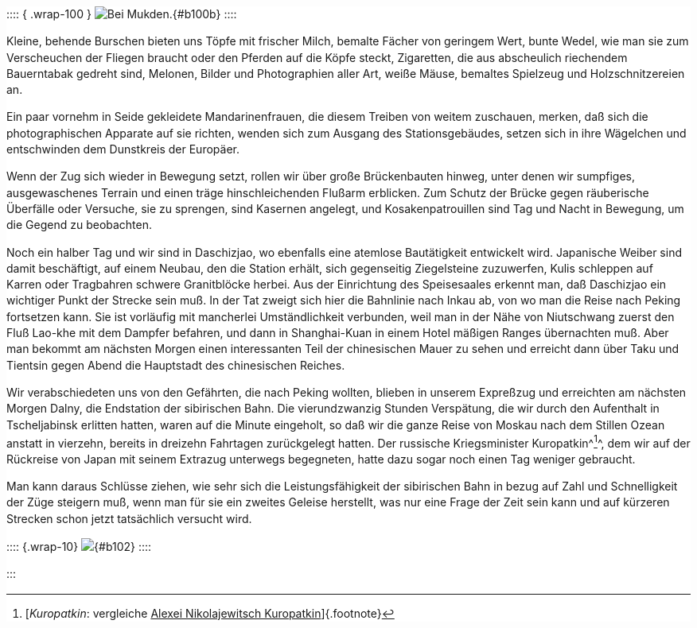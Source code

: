 :::: { .wrap-100 }
![Bei Mukden.](Auf_der_sibirischen_Bahn_nach_China_100b.jpg "Bei Mukden."){#b100b}
::::

Kleine, behende Burschen bieten uns Töpfe mit frischer Milch, bemalte Fächer von
geringem Wert, bunte Wedel, wie man sie zum Verscheuchen der Fliegen braucht
oder den Pferden auf die Köpfe steckt, Zigaretten, die aus abscheulich
riechendem Bauerntabak gedreht sind, Melonen, Bilder und Photographien aller
Art, weiße Mäuse, bemaltes Spielzeug und Holzschnitzereien an.

Ein paar vornehm in Seide gekleidete Mandarinenfrauen, die diesem Treiben von
weitem zuschauen, merken, daß sich die photographischen Apparate auf sie
richten, wenden sich zum Ausgang des Stationsgebäudes, setzen sich in ihre
Wägelchen und entschwinden dem Dunstkreis der Europäer.

Wenn der Zug sich wieder in Bewegung setzt, rollen wir über große Brückenbauten
hinweg, unter denen wir sumpfiges, ausgewaschenes Terrain und einen träge
hinschleichenden Flußarm erblicken. Zum Schutz der Brücke gegen räuberische
Überfälle oder Versuche, sie zu sprengen, sind Kasernen angelegt, und
Kosakenpatrouillen sind Tag und Nacht in Bewegung, um die Gegend zu beobachten.

Noch ein halber Tag und wir sind in Daschizjao, wo ebenfalls eine atemlose
Bautätigkeit entwickelt wird. Japanische Weiber sind damit beschäftigt, auf
einem Neubau, den die Station erhält, sich gegenseitig Ziegelsteine zuzuwerfen,
Kulis schleppen auf Karren oder Tragbahren schwere Granitblöcke herbei. Aus der
Einrichtung des Speisesaales erkennt man, daß Daschizjao ein wichtiger Punkt der
Strecke sein muß. In der Tat zweigt sich hier die Bahnlinie nach Inkau ab, von
wo man die Reise nach Peking fortsetzen kann. Sie ist vorläufig mit mancherlei
Umständlichkeit verbunden, weil man in der Nähe von Niutschwang zuerst den Fluß
Lao-khe mit dem Dampfer befahren, und dann in Shanghai-Kuan in einem Hotel
mäßigen Ranges übernachten muß. Aber man bekommt am nächsten Morgen einen
interessanten Teil der chinesischen Mauer zu sehen und erreicht dann über Taku
und Tientsin gegen Abend die Hauptstadt des chinesischen Reiches.

Wir verabschiedeten uns von den Gefährten, die nach Peking wollten, blieben in
unserem Expreßzug und erreichten am nächsten Morgen Dalny, die Endstation der
sibirischen Bahn. Die vierundzwanzig Stunden Verspätung, die wir durch den
Aufenthalt in Tscheljabinsk erlitten hatten, waren auf die Minute eingeholt, so
daß wir die ganze Reise von Moskau nach dem Stillen Ozean anstatt in vierzehn,
bereits in dreizehn Fahrtagen zurückgelegt hatten. Der russische Kriegsminister
Kuropatkin^[^0708]^, dem wir auf der Rückreise von Japan mit seinem Extrazug unterwegs
begegneten, hatte dazu sogar noch einen Tag weniger gebraucht.

Man kann daraus Schlüsse ziehen, wie sehr sich die Leistungsfähigkeit der
sibirischen Bahn in bezug auf Zahl und Schnelligkeit der Züge steigern muß, wenn
man für sie ein zweites Geleise herstellt, was nur eine Frage der Zeit sein kann
und auf kürzeren Strecken schon jetzt tatsächlich versucht wird.

:::: {.wrap-10}
![](Auf_der_sibirischen_Bahn_nach_China_102.jpg ""){#b102}
::::

:::


[^0700]: [*Sselenga*: vergleiche [Selenga](https://de.wikipedia.org/wiki/Selenga)]{.footnote}
[^0701]: [*Werchne-Udinsk*: vergleiche [Ulan-Ude](https://de.wikipedia.org/wiki/Ulan-Ude)]{.footnote}
[^0702]: [*Kiachta*: vergleiche [Kjachta](https://de.wikipedia.org/wiki/Kjachta)]{.footnote}
[^0703]: [*Mandschurei*: vergleiche [Mandschurei](https://de.wikipedia.org/wiki/Mandschurei)]{.footnote}
[^0704]: [*Tschita*: vergleiche [Tschita](https://de.wikipedia.org/wiki/Tschita)]{.footnote}
[^0705]: [*Wereschtschagin*: vergleiche [Wassili Wassiljewitsch Wereschtschagin](https://de.wikipedia.org/wiki/Wassili_Wassiljewitsch_Wereschtschagin)]{.footnote}
[^0706]: [*Manschuria*: vergleiche [Manjur](https://de.wikipedia.org/wiki/Manjur)]{.footnote}
[^0707]: [*Mukden*: vergleiche [Shenyang](https://de.wikipedia.org/wiki/Shenyang)]{.footnote}
[^0708]: [*Kuropatkin*: vergleiche [Alexei Nikolajewitsch Kuropatkin](https://de.wikipedia.org/wiki/Alexei_Nikolajewitsch_Kuropatkin)]{.footnote}
